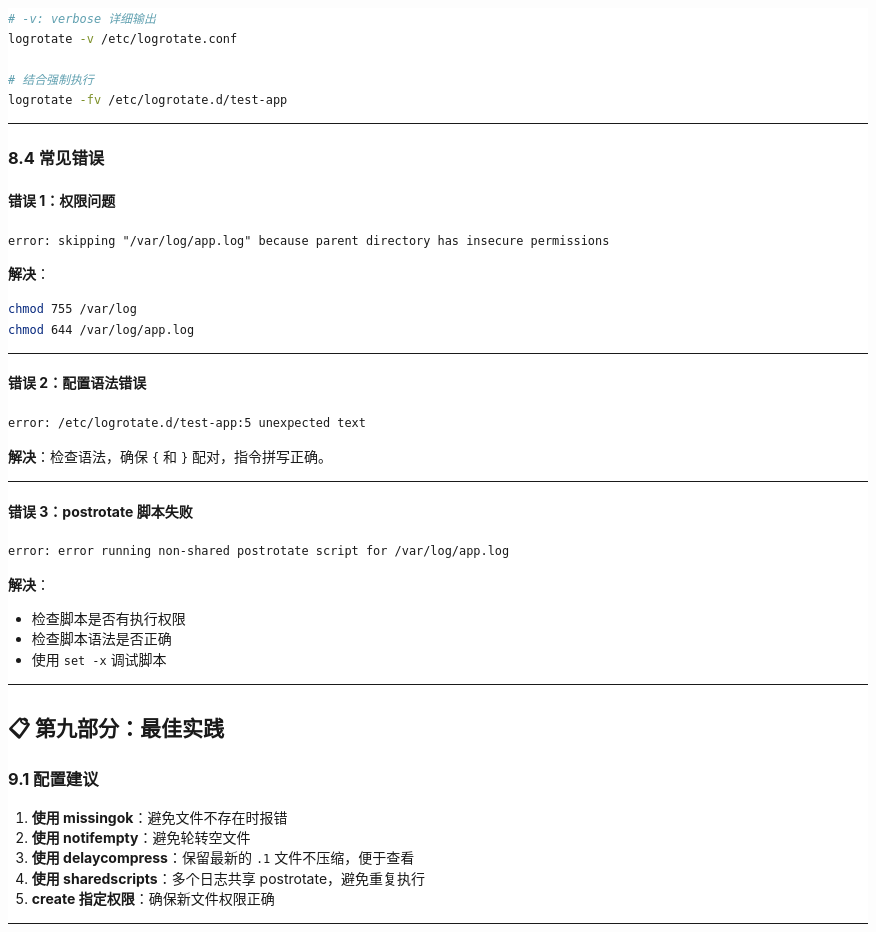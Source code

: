 ```bash
# -v: verbose 详细输出
logrotate -v /etc/logrotate.conf

# 结合强制执行
logrotate -fv /etc/logrotate.d/test-app
```

---

### 8.4 常见错误

#### 错误 1：权限问题

```
error: skipping "/var/log/app.log" because parent directory has insecure permissions
```

**解决**：
```bash
chmod 755 /var/log
chmod 644 /var/log/app.log
```

---

#### 错误 2：配置语法错误

```
error: /etc/logrotate.d/test-app:5 unexpected text
```

**解决**：检查语法，确保 `{` 和 `}` 配对，指令拼写正确。

---

#### 错误 3：postrotate 脚本失败

```
error: error running non-shared postrotate script for /var/log/app.log
```

**解决**：
- 检查脚本是否有执行权限
- 检查脚本语法是否正确
- 使用 `set -x` 调试脚本

---

## 📋 第九部分：最佳实践

### 9.1 配置建议

1. **使用 missingok**：避免文件不存在时报错
2. **使用 notifempty**：避免轮转空文件
3. **使用 delaycompress**：保留最新的 `.1` 文件不压缩，便于查看
4. **使用 sharedscripts**：多个日志共享 postrotate，避免重复执行
5. **create 指定权限**：确保新文件权限正确

---